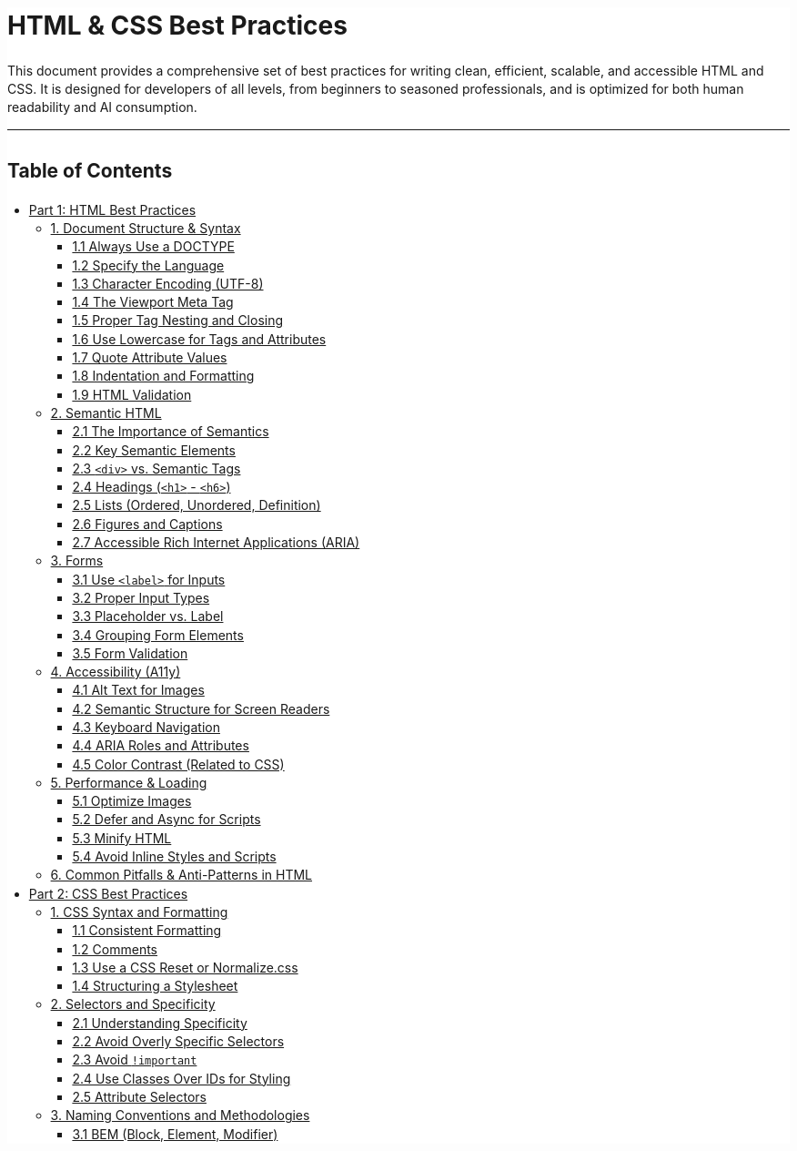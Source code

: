 # HTML & CSS Best Practices

This document provides a comprehensive set of best practices for writing clean, efficient, scalable, and accessible HTML and CSS. It is designed for developers of all levels, from beginners to seasoned professionals, and is optimized for both human readability and AI consumption.

---

## Table of Contents

* [Part 1: HTML Best Practices](#part-1-html-best-practices)
    * [1. Document Structure & Syntax](#1-document-structure--syntax)
        * [1.1 Always Use a DOCTYPE](#11-always-use-a-doctype)
        * [1.2 Specify the Language](#12-specify-the-language)
        * [1.3 Character Encoding (UTF-8)](#13-character-encoding-utf-8)
        * [1.4 The Viewport Meta Tag](#14-the-viewport-meta-tag)
        * [1.5 Proper Tag Nesting and Closing](#15-proper-tag-nesting-and-closing)
        * [1.6 Use Lowercase for Tags and Attributes](#16-use-lowercase-for-tags-and-attributes)
        * [1.7 Quote Attribute Values](#17-quote-attribute-values)
        * [1.8 Indentation and Formatting](#18-indentation-and-formatting)
        * [1.9 HTML Validation](#19-html-validation)
    * [2. Semantic HTML](#2-semantic-html)
        * [2.1 The Importance of Semantics](#21-the-importance-of-semantics)
        * [2.2 Key Semantic Elements](#22-key-semantic-elements)
        * [2.3 `<div>` vs. Semantic Tags](#23-div-vs-semantic-tags)
        * [2.4 Headings (`<h1>` - `<h6>`)](#24-headings-h1---h6)
        * [2.5 Lists (Ordered, Unordered, Definition)](#25-lists-ordered-unordered-definition)
        * [2.6 Figures and Captions](#26-figures-and-captions)
        * [2.7 Accessible Rich Internet Applications (ARIA)](#27-accessible-rich-internet-applications-aria)
    * [3. Forms](#3-forms)
        * [3.1 Use `<label>` for Inputs](#31-use-label-for-inputs)
        * [3.2 Proper Input Types](#32-proper-input-types)
        * [3.3 Placeholder vs. Label](#33-placeholder-vs-label)
        * [3.4 Grouping Form Elements](#34-grouping-form-elements-with-fieldset-and-legend)
        * [3.5 Form Validation](#35-form-validation)
    * [4. Accessibility (A11y)](#4-accessibility-a11y)
        * [4.1 Alt Text for Images](#41-alt-text-for-images)
        * [4.2 Semantic Structure for Screen Readers](#42-semantic-structure-for-screen-readers)
        * [4.3 Keyboard Navigation](#43-keyboard-navigation)
        * [4.4 ARIA Roles and Attributes](#44-aria-roles-and-attributes)
        * [4.5 Color Contrast (Related to CSS)](#45-color-contrast-related-to-css)
    * [5. Performance & Loading](#5-performance--loading)
        * [5.1 Optimize Images](#51-optimize-images)
        * [5.2 Defer and Async for Scripts](#52-defer-and-async-for-scripts)
        * [5.3 Minify HTML](#53-minify-html)
        * [5.4 Avoid Inline Styles and Scripts](#54-avoid-inline-styles-and-scripts)
    * [6. Common Pitfalls & Anti-Patterns in HTML](#6-common-pitfalls--anti-patterns-in-html)
* [Part 2: CSS Best Practices](#part-2-css-best-practices)
    * [1. CSS Syntax and Formatting](#1-css-syntax-and-formatting)
        * [1.1 Consistent Formatting](#11-consistent-formatting)
        * [1.2 Comments](#12-comments)
        * [1.3 Use a CSS Reset or Normalize.css](#13-use-a-css-reset-or-normalizecss)
        * [1.4 Structuring a Stylesheet](#14-structuring-a-stylesheet)
    * [2. Selectors and Specificity](#2-selectors-and-specificity)
        * [2.1 Understanding Specificity](#21-understanding-specificity)
        * [2.2 Avoid Overly Specific Selectors](#22-avoid-overly-specific-selectors)
        * [2.3 Avoid `!important`](#23-avoid-important)
        * [2.4 Use Classes Over IDs for Styling](#24-use-classes-over-ids-for-styling)
        * [2.5 Attribute Selectors](#25-attribute-selectors)
    * [3. Naming Conventions and Methodologies](#3-naming-conventions-and-methodologies)
        * [3.1 BEM (Block, Element, Modifier)](#31-bem-block-element-modifier)